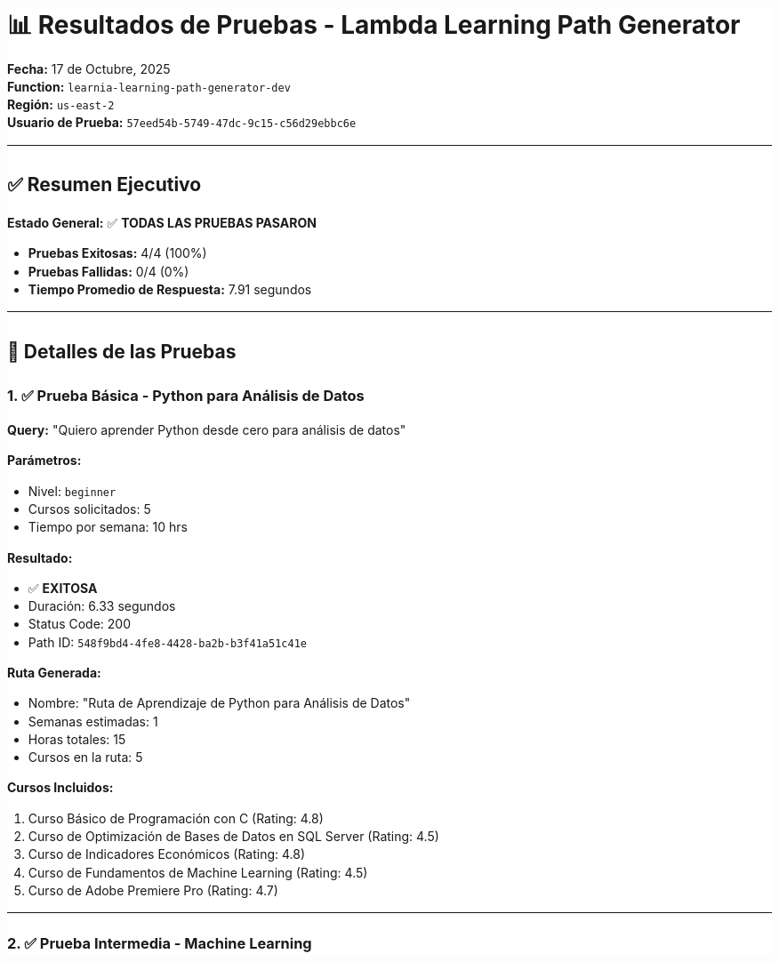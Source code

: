 # 📊 Resultados de Pruebas - Lambda Learning Path Generator

**Fecha:** 17 de Octubre, 2025  
**Function:** `learnia-learning-path-generator-dev`  
**Región:** `us-east-2`  
**Usuario de Prueba:** `57eed54b-5749-47dc-9c15-c56d29ebbc6e`

---

## ✅ Resumen Ejecutivo

**Estado General:** ✅ **TODAS LAS PRUEBAS PASARON**

- **Pruebas Exitosas:** 4/4 (100%)
- **Pruebas Fallidas:** 0/4 (0%)
- **Tiempo Promedio de Respuesta:** 7.91 segundos

---

## 🧪 Detalles de las Pruebas

### 1. ✅ Prueba Básica - Python para Análisis de Datos

**Query:** "Quiero aprender Python desde cero para análisis de datos"

**Parámetros:**
- Nivel: `beginner`
- Cursos solicitados: 5
- Tiempo por semana: 10 hrs

**Resultado:**
- ✅ **EXITOSA**
- Duración: 6.33 segundos
- Status Code: 200
- Path ID: `548f9bd4-4fe8-4428-ba2b-b3f41a51c41e`

**Ruta Generada:**
- Nombre: "Ruta de Aprendizaje de Python para Análisis de Datos"
- Semanas estimadas: 1
- Horas totales: 15
- Cursos en la ruta: 5

**Cursos Incluidos:**
1. Curso Básico de Programación con C (Rating: 4.8)
2. Curso de Optimización de Bases de Datos en SQL Server (Rating: 4.5)
3. Curso de Indicadores Económicos (Rating: 4.8)
4. Curso de Fundamentos de Machine Learning (Rating: 4.5)
5. Curso de Adobe Premiere Pro (Rating: 4.7)

---

### 2. ✅ Prueba Intermedia - Machine Learning
